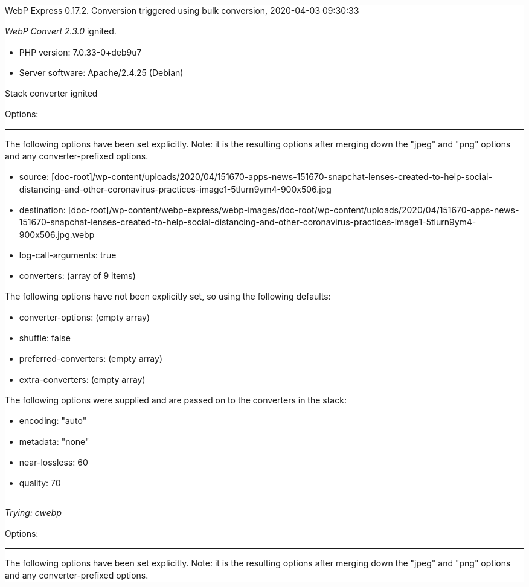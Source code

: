 WebP Express 0.17.2. Conversion triggered using bulk conversion, 2020-04-03 09:30:33


*WebP Convert 2.3.0*  ignited.

- PHP version: 7.0.33-0+deb9u7

- Server software: Apache/2.4.25 (Debian)


Stack converter ignited


Options:

------------

The following options have been set explicitly. Note: it is the resulting options after merging down the "jpeg" and "png" options and any converter-prefixed options.

- source: [doc-root]/wp-content/uploads/2020/04/151670-apps-news-151670-snapchat-lenses-created-to-help-social-distancing-and-other-coronavirus-practices-image1-5tlurn9ym4-900x506.jpg

- destination: [doc-root]/wp-content/webp-express/webp-images/doc-root/wp-content/uploads/2020/04/151670-apps-news-151670-snapchat-lenses-created-to-help-social-distancing-and-other-coronavirus-practices-image1-5tlurn9ym4-900x506.jpg.webp

- log-call-arguments: true

- converters: (array of 9 items)


The following options have not been explicitly set, so using the following defaults:

- converter-options: (empty array)

- shuffle: false

- preferred-converters: (empty array)

- extra-converters: (empty array)


The following options were supplied and are passed on to the converters in the stack:

- encoding: "auto"

- metadata: "none"

- near-lossless: 60

- quality: 70

------------



*Trying: cwebp* 


Options:

------------

The following options have been set explicitly. Note: it is the resulting options after merging down the "jpeg" and "png" options and any converter-prefixed options.
